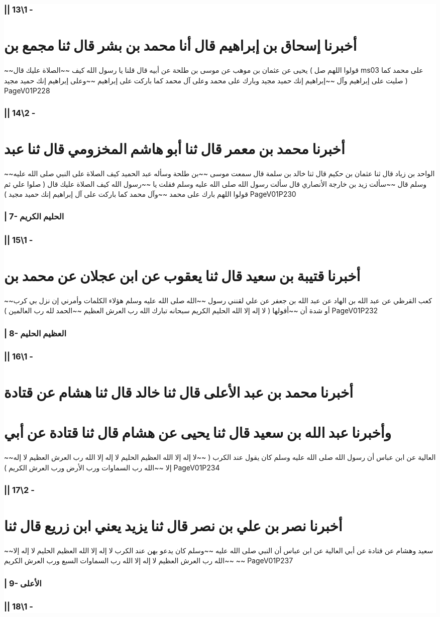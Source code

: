 ### || 13\1 -
# أخبرنا إسحاق بن إبراهيم قال أنا محمد بن بشر قال ثنا مجمع بن
~~يحيى عن عثمان بن موهب عن موسى بن طلحة عن أبيه قال قلنا يا رسول الله كيف
~~الصلاة عليك قال ( قولوا اللهم صل ms03 على محمد كما صليت على إبراهيم وآل
~~إبراهيم إنك حميد مجيد وبارك على محمد وعلى آل محمد كما باركت على إبراهيم
~~وعلى إبراهيم إنك حميد مجيد ) 
PageV01P228
### || 14\2 -
# أخبرنا محمد بن معمر قال ثنا أبو هاشم المخزومي قال ثنا عبد
~~الواحد بن زياد قال ثنا عثمان بن حكيم قال ثنا خالد بن سلمة قال سمعت موسى
~~بن طلحة وسأله عبد الحميد كيف الصلاة على النبي صلى الله عليه وسلم قال
~~سألت زيد بن خارجة الأنصاري قال سألت رسول الله صلى الله عليه وسلم فقلت يا
~~رسول الله كيف الصلاة عليك قال ( صلوا علي ثم قولوا اللهم بارك على محمد
~~وآل محمد كما باركت على آل إبراهيم إنك حميد مجيد )
PageV01P230
### | 7- الحليم الكريم
### || 15\1 -
# أخبرنا قتيبة بن سعيد قال ثنا يعقوب عن ابن عجلان عن محمد بن
~~كعب القرظي عن عبد الله بن الهاد عن عبد الله بن جعفر عن علي لقنني رسول
~~الله صلى الله عليه وسلم هؤلاء الكلمات وأمرني إن نزل بي كرب أو شدة أن
~~أقولها ( لا إله إلا الله الحليم الكريم سبحانه تبارك الله رب العرش العظيم
~~الحمد لله رب العالمين ) 
PageV01P232
### | 8- العظيم الحليم
### || 16\1 -
# أخبرنا محمد بن عبد الأعلى قال ثنا خالد قال ثنا هشام عن قتادة
# وأخبرنا عبد الله بن سعيد قال ثنا يحيى عن هشام قال ثنا قتادة عن أبي
~~العالية عن ابن عباس أن رسول الله صلى الله عليه وسلم كان يقول عند الكرب (
~~لا إله إلا الله العظيم الحليم لا إله إلا الله رب العرش العظيم لا إله إلا
~~الله رب السماوات ورب الأرض ورب العرش الكريم )
PageV01P234
### || 17\2 -
# أخبرنا نصر بن علي بن نصر قال ثنا يزيد يعني ابن زريع قال ثنا
~~سعيد وهشام عن قتادة عن أبي العالية عن ابن عباس أن النبي صلى الله عليه
~~وسلم كان يدعو بهن عند الكرب لا إله إلا الله العظيم الحليم لا إله إلا
~~الله رب العرش العظيم لا إله إلا الله رب السماوات السبع ورب العرش الكريم
~~
PageV01P237
### | 9- الأعلى
### || 18\1 -